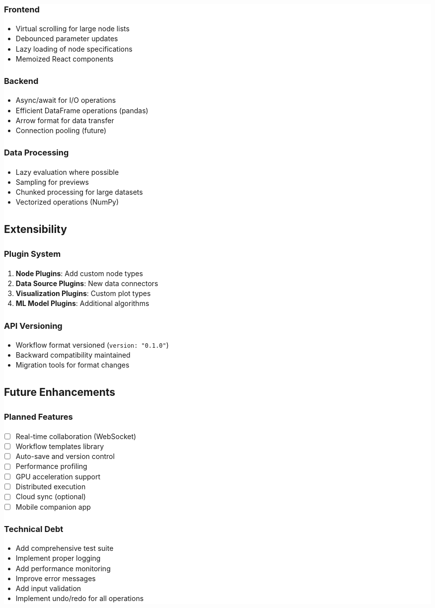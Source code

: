 ### Frontend
- Virtual scrolling for large node lists
- Debounced parameter updates
- Lazy loading of node specifications
- Memoized React components

### Backend
- Async/await for I/O operations
- Efficient DataFrame operations (pandas)
- Arrow format for data transfer
- Connection pooling (future)

### Data Processing
- Lazy evaluation where possible
- Sampling for previews
- Chunked processing for large datasets
- Vectorized operations (NumPy)

## Extensibility

### Plugin System

1. **Node Plugins**: Add custom node types
2. **Data Source Plugins**: New data connectors
3. **Visualization Plugins**: Custom plot types
4. **ML Model Plugins**: Additional algorithms

### API Versioning

- Workflow format versioned (`version: "0.1.0"`)
- Backward compatibility maintained
- Migration tools for format changes

## Future Enhancements

### Planned Features
- [ ] Real-time collaboration (WebSocket)
- [ ] Workflow templates library
- [ ] Auto-save and version control
- [ ] Performance profiling
- [ ] GPU acceleration support
- [ ] Distributed execution
- [ ] Cloud sync (optional)
- [ ] Mobile companion app

### Technical Debt
- Add comprehensive test suite
- Implement proper logging
- Add performance monitoring
- Improve error messages
- Add input validation
- Implement undo/redo for all operations
